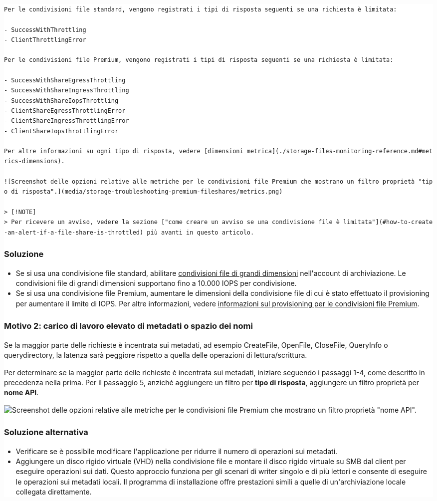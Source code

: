     Per le condivisioni file standard, vengono registrati i tipi di risposta seguenti se una richiesta è limitata:

    - SuccessWithThrottling
    - ClientThrottlingError

    Per le condivisioni file Premium, vengono registrati i tipi di risposta seguenti se una richiesta è limitata:

    - SuccessWithShareEgressThrottling
    - SuccessWithShareIngressThrottling
    - SuccessWithShareIopsThrottling
    - ClientShareEgressThrottlingError
    - ClientShareIngressThrottlingError
    - ClientShareIopsThrottlingError

    Per altre informazioni su ogni tipo di risposta, vedere [dimensioni metrica](./storage-files-monitoring-reference.md#metrics-dimensions).

    ![Screenshot delle opzioni relative alle metriche per le condivisioni file Premium che mostrano un filtro proprietà "tipo di risposta".](media/storage-troubleshooting-premium-fileshares/metrics.png)

    > [!NOTE]
    > Per ricevere un avviso, vedere la sezione ["come creare un avviso se una condivisione file è limitata"](#how-to-create-an-alert-if-a-file-share-is-throttled) più avanti in questo articolo.

### <a name="solution"></a>Soluzione

- Se si usa una condivisione file standard, abilitare [condivisioni file di grandi dimensioni](./storage-files-how-to-create-large-file-share.md?tabs=azure-portal) nell'account di archiviazione. Le condivisioni file di grandi dimensioni supportano fino a 10.000 IOPS per condivisione.
- Se si usa una condivisione file Premium, aumentare le dimensioni della condivisione file di cui è stato effettuato il provisioning per aumentare il limite di IOPS. Per altre informazioni, vedere [informazioni sul provisioning per le condivisioni file Premium](./understanding-billing.md#provisioned-model).

### <a name="cause-2-metadata-or-namespace-heavy-workload"></a>Motivo 2: carico di lavoro elevato di metadati o spazio dei nomi

Se la maggior parte delle richieste è incentrata sui metadati, ad esempio CreateFile, OpenFile, CloseFile, QueryInfo o querydirectory, la latenza sarà peggiore rispetto a quella delle operazioni di lettura/scrittura.

Per determinare se la maggior parte delle richieste è incentrata sui metadati, iniziare seguendo i passaggi 1-4, come descritto in precedenza nella prima. Per il passaggio 5, anziché aggiungere un filtro per **tipo di risposta**, aggiungere un filtro proprietà per **nome API**.

![Screenshot delle opzioni relative alle metriche per le condivisioni file Premium che mostrano un filtro proprietà "nome API".](media/storage-troubleshooting-premium-fileshares/MetadataMetrics.png)

### <a name="workaround"></a>Soluzione alternativa

- Verificare se è possibile modificare l'applicazione per ridurre il numero di operazioni sui metadati.
- Aggiungere un disco rigido virtuale (VHD) nella condivisione file e montare il disco rigido virtuale su SMB dal client per eseguire operazioni sui dati. Questo approccio funziona per gli scenari di writer singolo e di più lettori e consente di eseguire le operazioni sui metadati locali. Il programma di installazione offre prestazioni simili a quelle di un'archiviazione locale collegata direttamente.
